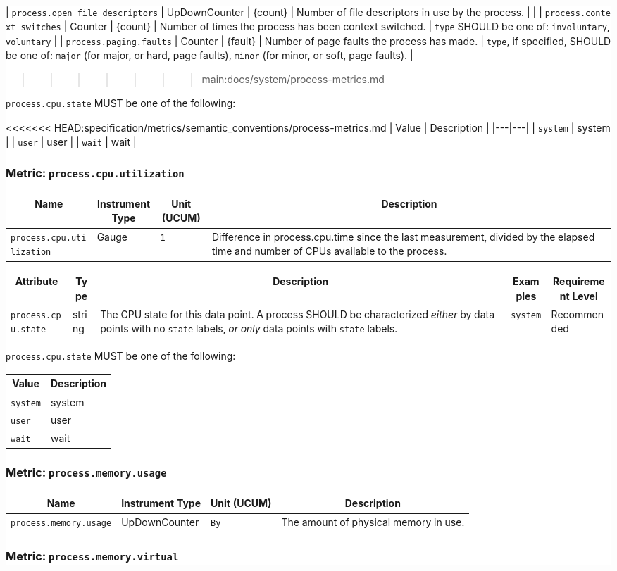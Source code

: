 | `process.open_file_descriptors` | UpDownCounter                                      | {count}   | Number of file descriptors in use by the process.                                                                                   |                                                                                                                                                                                                 |
| `process.context_switches`      | Counter                                            | {count}   | Number of times the process has been context switched.                                                                              | `type` SHOULD be one of: `involuntary`, `voluntary`                                                                                                                                             |
| `process.paging.faults`         | Counter                                            | {fault}  | Number of page faults the process has made.                                                                                         | `type`, if specified, SHOULD be one of: `major` (for major, or hard, page faults), `minor` (for minor, or soft, page faults).                                                                   |
>>>>>>> main:docs/system/process-metrics.md

`process.cpu.state` MUST be one of the following:

<<<<<<< HEAD:specification/metrics/semantic_conventions/process-metrics.md
| Value  | Description |
|---|---|
| `system` | system |
| `user` | user |
| `wait` | wait |


### Metric: `process.cpu.utilization`


| Name     | Instrument Type | Unit (UCUM) | Description    |
| -------- | --------------- | ----------- | -------------- |
| `process.cpu.utilization` | Gauge | `1` | Difference in process.cpu.time since the last measurement, divided by the elapsed time and number of CPUs available to the process. |



| Attribute  | Type | Description  | Examples  | Requirement Level |
|---|---|---|---|---|
| `process.cpu.state` | string | The CPU state for this data point. A process SHOULD be characterized _either_ by data points with no `state` labels, _or only_ data points with `state` labels. | `system` | Recommended |

`process.cpu.state` MUST be one of the following:

| Value  | Description |
|---|---|
| `system` | system |
| `user` | user |
| `wait` | wait |


### Metric: `process.memory.usage`


| Name     | Instrument Type | Unit (UCUM) | Description    |
| -------- | --------------- | ----------- | -------------- |
| `process.memory.usage` | UpDownCounter | `By` | The amount of physical memory in use. |





### Metric: `process.memory.virtual`
